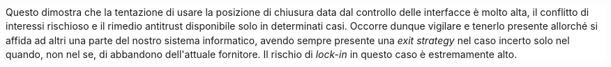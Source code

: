 Questo dimostra che la tentazione di usare la posizione di chiusura data dal
controllo delle interfacce è molto alta, il conflitto di interessi rischioso e
il rimedio antitrust disponibile solo in determinati casi. Occorre dunque
vigilare e tenerlo presente allorché si affida ad altri una parte del nostro
sistema informatico, avendo sempre presente una _exit strategy_ nel caso incerto
solo nel quando, non nel se, di abbandono dell'attuale fornitore.  Il rischio di
_lock-in_ in questo caso è estremamente alto.
